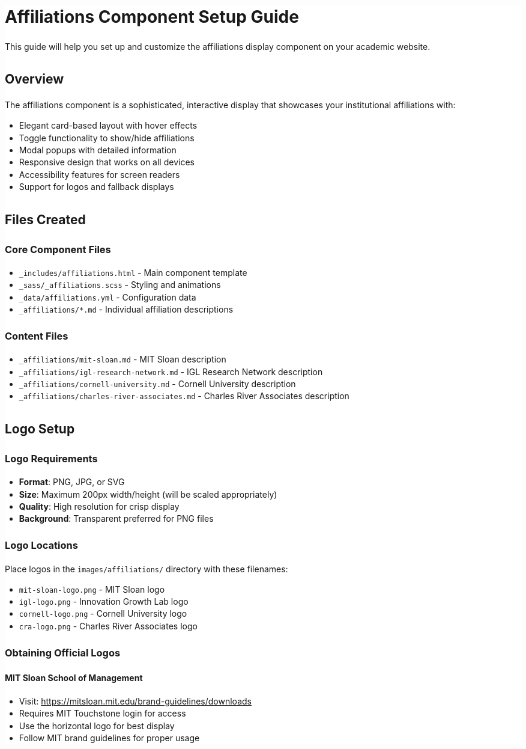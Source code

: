 # Affiliations Component Setup Guide

This guide will help you set up and customize the affiliations display component on your academic website.

## Overview

The affiliations component is a sophisticated, interactive display that showcases your institutional affiliations with:
- Elegant card-based layout with hover effects
- Toggle functionality to show/hide affiliations
- Modal popups with detailed information
- Responsive design that works on all devices
- Accessibility features for screen readers
- Support for logos and fallback displays

## Files Created

### Core Component Files
- `_includes/affiliations.html` - Main component template
- `_sass/_affiliations.scss` - Styling and animations
- `_data/affiliations.yml` - Configuration data
- `_affiliations/*.md` - Individual affiliation descriptions

### Content Files
- `_affiliations/mit-sloan.md` - MIT Sloan description
- `_affiliations/igl-research-network.md` - IGL Research Network description
- `_affiliations/cornell-university.md` - Cornell University description
- `_affiliations/charles-river-associates.md` - Charles River Associates description

## Logo Setup

### Logo Requirements
- **Format**: PNG, JPG, or SVG
- **Size**: Maximum 200px width/height (will be scaled appropriately)
- **Quality**: High resolution for crisp display
- **Background**: Transparent preferred for PNG files

### Logo Locations
Place logos in the `images/affiliations/` directory with these filenames:
- `mit-sloan-logo.png` - MIT Sloan logo
- `igl-logo.png` - Innovation Growth Lab logo  
- `cornell-logo.png` - Cornell University logo
- `cra-logo.png` - Charles River Associates logo

### Obtaining Official Logos

#### MIT Sloan School of Management
- Visit: https://mitsloan.mit.edu/brand-guidelines/downloads
- Requires MIT Touchstone login for access
- Use the horizontal logo for best display
- Follow MIT brand guidelines for proper usage
